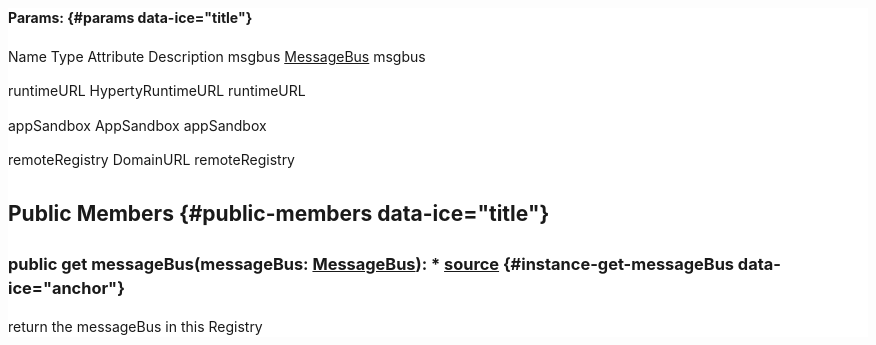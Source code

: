 </div>

<div data-ice="properties">

<div data-ice="properties">

#### Params: {#params data-ice="title"}

Name
Type
Attribute
Description
msgbus
<span>[MessageBus](../../../class/src/bus/MessageBus.js~MessageBus.html)</span>
msgbus

runtimeURL
<span>HypertyRuntimeURL</span>
runtimeURL

appSandbox
<span>AppSandbox</span>
appSandbox

remoteRegistry
<span>DomainURL</span>
remoteRegistry

</div>

</div>

</div>

</div>

<div data-ice="memberDetails">

Public Members {#public-members data-ice="title"}
--------------

<div class="detail" data-ice="detail">

### <span class="access" data-ice="access">public</span> <span class="kind" data-ice="kind">get</span> <span data-ice="name">messageBus</span><span data-ice="signature">(messageBus: <span>[MessageBus](../../../class/src/bus/MessageBus.js~MessageBus.html)</span>): <span>\*</span></span> <span class="right-info"> <span data-ice="source"><span>[source](../../../file/src/registry/Registry.js.html#lineNumber56)</span></span> </span> {#instance-get-messageBus data-ice="anchor"}

<div data-ice="description">

return the messageBus in this Registry

</div>
